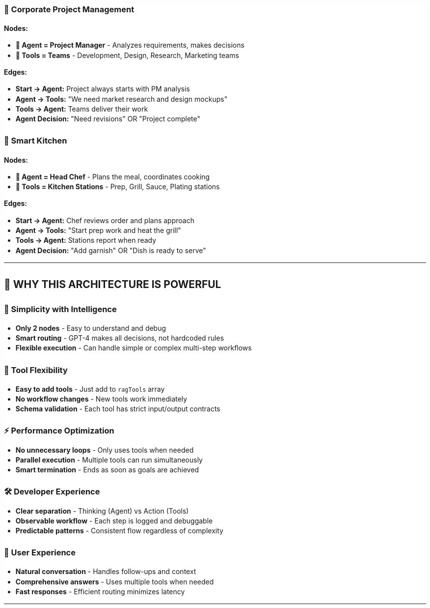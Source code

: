 ### **🏢 Corporate Project Management**

**Nodes:**
- **🧠 Agent = Project Manager** - Analyzes requirements, makes decisions
- **🔧 Tools = Teams** - Development, Design, Research, Marketing teams

**Edges:**
- **Start → Agent:** Project always starts with PM analysis
- **Agent → Tools:** "We need market research and design mockups"
- **Tools → Agent:** Teams deliver their work
- **Agent Decision:** "Need revisions" OR "Project complete"

### **🍳 Smart Kitchen**

**Nodes:**
- **🧠 Agent = Head Chef** - Plans the meal, coordinates cooking
- **🔧 Tools = Kitchen Stations** - Prep, Grill, Sauce, Plating stations

**Edges:**
- **Start → Agent:** Chef reviews order and plans approach
- **Agent → Tools:** "Start prep work and heat the grill"
- **Tools → Agent:** Stations report when ready
- **Agent Decision:** "Add garnish" OR "Dish is ready to serve"

---

## 🚀 WHY THIS ARCHITECTURE IS POWERFUL

### **🎯 Simplicity with Intelligence**
- **Only 2 nodes** - Easy to understand and debug
- **Smart routing** - GPT-4 makes all decisions, not hardcoded rules
- **Flexible execution** - Can handle simple or complex multi-step workflows

### **🔧 Tool Flexibility**
- **Easy to add tools** - Just add to `ragTools` array
- **No workflow changes** - New tools work immediately
- **Schema validation** - Each tool has strict input/output contracts

### **⚡ Performance Optimization**
- **No unnecessary loops** - Only uses tools when needed
- **Parallel execution** - Multiple tools can run simultaneously
- **Smart termination** - Ends as soon as goals are achieved

### **🛠️ Developer Experience**
- **Clear separation** - Thinking (Agent) vs Action (Tools)
- **Observable workflow** - Each step is logged and debuggable
- **Predictable patterns** - Consistent flow regardless of complexity

### **👥 User Experience**
- **Natural conversation** - Handles follow-ups and context
- **Comprehensive answers** - Uses multiple tools when needed
- **Fast responses** - Efficient routing minimizes latency

---